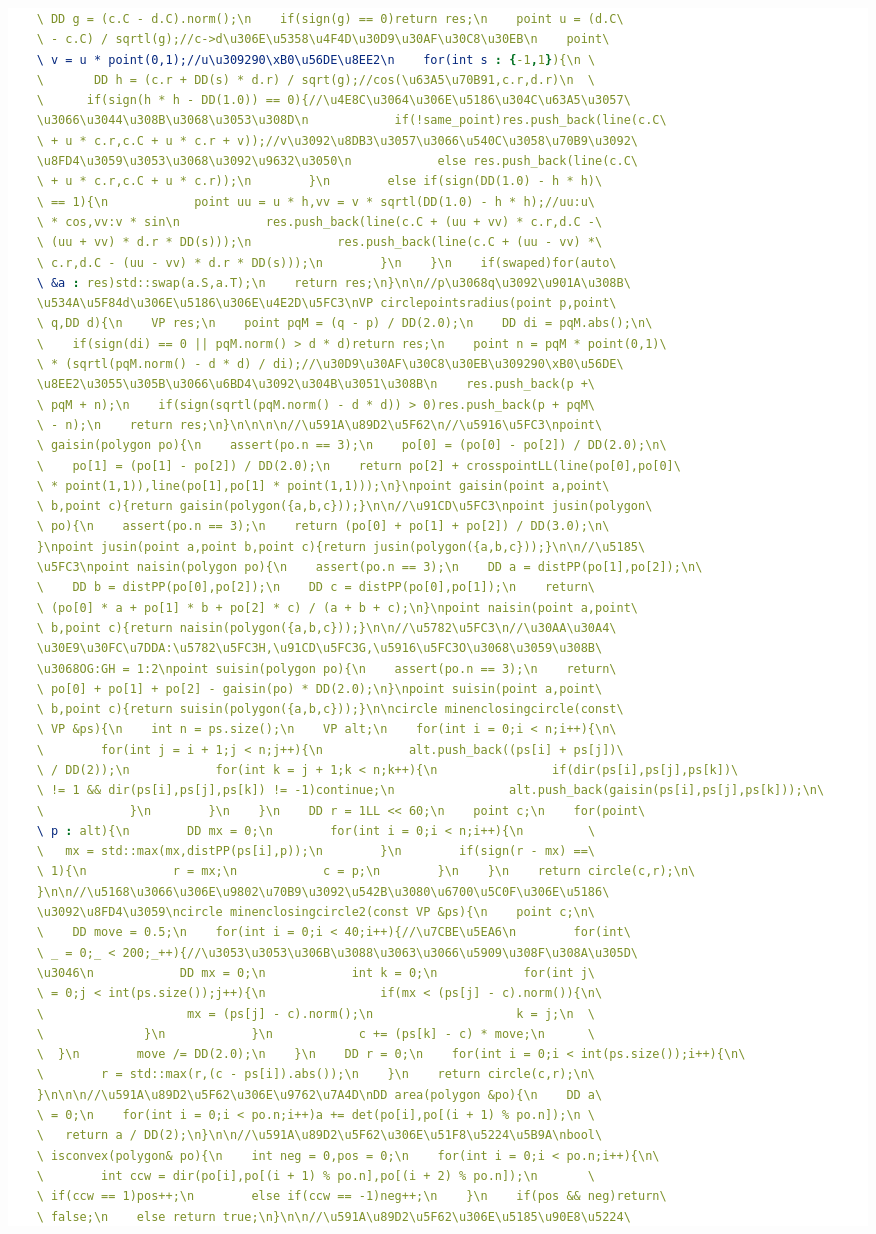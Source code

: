 ```yaml
    \ DD g = (c.C - d.C).norm();\n    if(sign(g) == 0)return res;\n    point u = (d.C\
    \ - c.C) / sqrtl(g);//c->d\u306E\u5358\u4F4D\u30D9\u30AF\u30C8\u30EB\n    point\
    \ v = u * point(0,1);//u\u309290\xB0\u56DE\u8EE2\n    for(int s : {-1,1}){\n \
    \       DD h = (c.r + DD(s) * d.r) / sqrt(g);//cos(\u63A5\u70B91,c.r,d.r)\n  \
    \      if(sign(h * h - DD(1.0)) == 0){//\u4E8C\u3064\u306E\u5186\u304C\u63A5\u3057\
    \u3066\u3044\u308B\u3068\u3053\u308D\n            if(!same_point)res.push_back(line(c.C\
    \ + u * c.r,c.C + u * c.r + v));//v\u3092\u8DB3\u3057\u3066\u540C\u3058\u70B9\u3092\
    \u8FD4\u3059\u3053\u3068\u3092\u9632\u3050\n            else res.push_back(line(c.C\
    \ + u * c.r,c.C + u * c.r));\n        }\n        else if(sign(DD(1.0) - h * h)\
    \ == 1){\n            point uu = u * h,vv = v * sqrtl(DD(1.0) - h * h);//uu:u\
    \ * cos,vv:v * sin\n            res.push_back(line(c.C + (uu + vv) * c.r,d.C -\
    \ (uu + vv) * d.r * DD(s)));\n            res.push_back(line(c.C + (uu - vv) *\
    \ c.r,d.C - (uu - vv) * d.r * DD(s)));\n        }\n    }\n    if(swaped)for(auto\
    \ &a : res)std::swap(a.S,a.T);\n    return res;\n}\n\n//p\u3068q\u3092\u901A\u308B\
    \u534A\u5F84d\u306E\u5186\u306E\u4E2D\u5FC3\nVP circlepointsradius(point p,point\
    \ q,DD d){\n    VP res;\n    point pqM = (q - p) / DD(2.0);\n    DD di = pqM.abs();\n\
    \    if(sign(di) == 0 || pqM.norm() > d * d)return res;\n    point n = pqM * point(0,1)\
    \ * (sqrtl(pqM.norm() - d * d) / di);//\u30D9\u30AF\u30C8\u30EB\u309290\xB0\u56DE\
    \u8EE2\u3055\u305B\u3066\u6BD4\u3092\u304B\u3051\u308B\n    res.push_back(p +\
    \ pqM + n);\n    if(sign(sqrtl(pqM.norm() - d * d)) > 0)res.push_back(p + pqM\
    \ - n);\n    return res;\n}\n\n\n\n//\u591A\u89D2\u5F62\n//\u5916\u5FC3\npoint\
    \ gaisin(polygon po){\n    assert(po.n == 3);\n    po[0] = (po[0] - po[2]) / DD(2.0);\n\
    \    po[1] = (po[1] - po[2]) / DD(2.0);\n    return po[2] + crosspointLL(line(po[0],po[0]\
    \ * point(1,1)),line(po[1],po[1] * point(1,1)));\n}\npoint gaisin(point a,point\
    \ b,point c){return gaisin(polygon({a,b,c}));}\n\n//\u91CD\u5FC3\npoint jusin(polygon\
    \ po){\n    assert(po.n == 3);\n    return (po[0] + po[1] + po[2]) / DD(3.0);\n\
    }\npoint jusin(point a,point b,point c){return jusin(polygon({a,b,c}));}\n\n//\u5185\
    \u5FC3\npoint naisin(polygon po){\n    assert(po.n == 3);\n    DD a = distPP(po[1],po[2]);\n\
    \    DD b = distPP(po[0],po[2]);\n    DD c = distPP(po[0],po[1]);\n    return\
    \ (po[0] * a + po[1] * b + po[2] * c) / (a + b + c);\n}\npoint naisin(point a,point\
    \ b,point c){return naisin(polygon({a,b,c}));}\n\n//\u5782\u5FC3\n//\u30AA\u30A4\
    \u30E9\u30FC\u7DDA:\u5782\u5FC3H,\u91CD\u5FC3G,\u5916\u5FC3O\u3068\u3059\u308B\
    \u3068OG:GH = 1:2\npoint suisin(polygon po){\n    assert(po.n == 3);\n    return\
    \ po[0] + po[1] + po[2] - gaisin(po) * DD(2.0);\n}\npoint suisin(point a,point\
    \ b,point c){return suisin(polygon({a,b,c}));}\n\ncircle minenclosingcircle(const\
    \ VP &ps){\n    int n = ps.size();\n    VP alt;\n    for(int i = 0;i < n;i++){\n\
    \        for(int j = i + 1;j < n;j++){\n            alt.push_back((ps[i] + ps[j])\
    \ / DD(2));\n            for(int k = j + 1;k < n;k++){\n                if(dir(ps[i],ps[j],ps[k])\
    \ != 1 && dir(ps[i],ps[j],ps[k]) != -1)continue;\n                alt.push_back(gaisin(ps[i],ps[j],ps[k]));\n\
    \            }\n        }\n    }\n    DD r = 1LL << 60;\n    point c;\n    for(point\
    \ p : alt){\n        DD mx = 0;\n        for(int i = 0;i < n;i++){\n         \
    \   mx = std::max(mx,distPP(ps[i],p));\n        }\n        if(sign(r - mx) ==\
    \ 1){\n            r = mx;\n            c = p;\n        }\n    }\n    return circle(c,r);\n\
    }\n\n//\u5168\u3066\u306E\u9802\u70B9\u3092\u542B\u3080\u6700\u5C0F\u306E\u5186\
    \u3092\u8FD4\u3059\ncircle minenclosingcircle2(const VP &ps){\n    point c;\n\
    \    DD move = 0.5;\n    for(int i = 0;i < 40;i++){//\u7CBE\u5EA6\n        for(int\
    \ _ = 0;_ < 200;_++){//\u3053\u3053\u306B\u3088\u3063\u3066\u5909\u308F\u308A\u305D\
    \u3046\n            DD mx = 0;\n            int k = 0;\n            for(int j\
    \ = 0;j < int(ps.size());j++){\n                if(mx < (ps[j] - c).norm()){\n\
    \                    mx = (ps[j] - c).norm();\n                    k = j;\n  \
    \              }\n            }\n            c += (ps[k] - c) * move;\n      \
    \  }\n        move /= DD(2.0);\n    }\n    DD r = 0;\n    for(int i = 0;i < int(ps.size());i++){\n\
    \        r = std::max(r,(c - ps[i]).abs());\n    }\n    return circle(c,r);\n\
    }\n\n\n//\u591A\u89D2\u5F62\u306E\u9762\u7A4D\nDD area(polygon &po){\n    DD a\
    \ = 0;\n    for(int i = 0;i < po.n;i++)a += det(po[i],po[(i + 1) % po.n]);\n \
    \   return a / DD(2);\n}\n\n//\u591A\u89D2\u5F62\u306E\u51F8\u5224\u5B9A\nbool\
    \ isconvex(polygon& po){\n    int neg = 0,pos = 0;\n    for(int i = 0;i < po.n;i++){\n\
    \        int ccw = dir(po[i],po[(i + 1) % po.n],po[(i + 2) % po.n]);\n       \
    \ if(ccw == 1)pos++;\n        else if(ccw == -1)neg++;\n    }\n    if(pos && neg)return\
    \ false;\n    else return true;\n}\n\n//\u591A\u89D2\u5F62\u306E\u5185\u90E8\u5224\
```